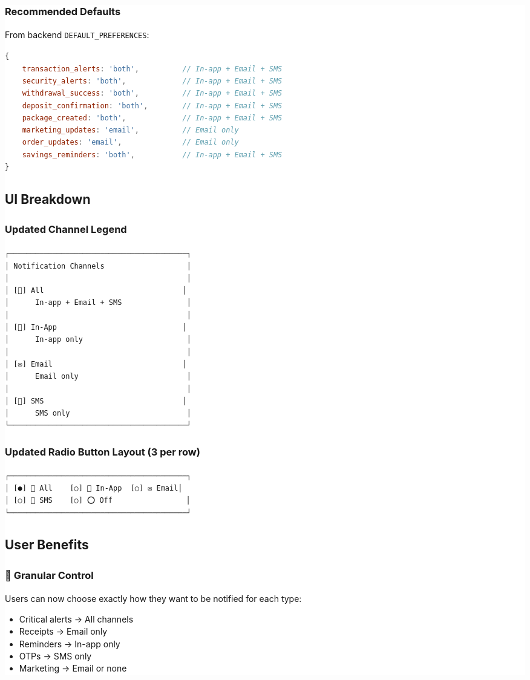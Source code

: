### Recommended Defaults

From backend `DEFAULT_PREFERENCES`:
```javascript
{
    transaction_alerts: 'both',          // In-app + Email + SMS
    security_alerts: 'both',             // In-app + Email + SMS
    withdrawal_success: 'both',          // In-app + Email + SMS
    deposit_confirmation: 'both',        // In-app + Email + SMS
    package_created: 'both',             // In-app + Email + SMS
    marketing_updates: 'email',          // Email only
    order_updates: 'email',              // Email only
    savings_reminders: 'both',           // In-app + Email + SMS
}
```

## UI Breakdown

### Updated Channel Legend

```
┌─────────────────────────────────────────┐
│ Notification Channels                   │
│                                         │
│ [📱] All                                │
│      In-app + Email + SMS               │
│                                         │
│ [📱] In-App                             │
│      In-app only                        │
│                                         │
│ [✉️] Email                              │
│      Email only                         │
│                                         │
│ [💬] SMS                                │
│      SMS only                           │
└─────────────────────────────────────────┘
```

### Updated Radio Button Layout (3 per row)

```
┌─────────────────────────────────────────┐
│ [●] 🔔 All    [○] 📱 In-App  [○] ✉️ Email│
│ [○] 💬 SMS    [○] ⭕ Off                 │
└─────────────────────────────────────────┘
```

## User Benefits

### 🎯 **Granular Control**
Users can now choose exactly how they want to be notified for each type:
- Critical alerts → All channels
- Receipts → Email only
- Reminders → In-app only
- OTPs → SMS only
- Marketing → Email or none
